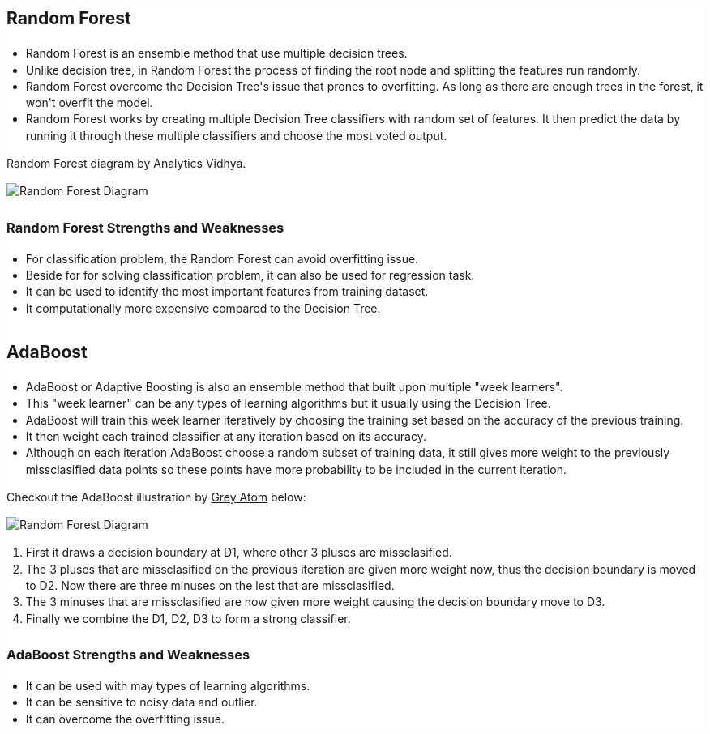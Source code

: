 ## Random Forest

* Random Forest is an ensemble method that use multiple decision trees.
* Unlike decision tree, in Random Forest the process of finding the root node and splitting the features run randomly.
* Random Forest overcome the Decision Tree's issue that prones to overfitting. As long as there are enough trees in the forest, it won't overfit the model.
* Random Forest works by creating multiple Decision Tree classifiers with random set of features. It then predict the data by running it through these multiple classifiers and choose the most voted output.

Random Forest diagram by [Analytics Vidhya](https://www.analyticsvidhya.com/blog/2015/06/tuning-random-forest-model/).

![Random Forest Diagram](https://raw.githubusercontent.com/risan/intro-to-machine-learning/master/choose_your_own_algorithm/slides/random-forest-diagram.png)

### Random Forest Strengths and Weaknesses

* For classification problem, the Random Forest can avoid overfitting issue.
* Beside for for solving classification problem, it can also be used for regression task.
* It can be used to identify the most important features from training dataset.
* It computationally more expensive compared to the Decision Tree.

## AdaBoost

* AdaBoost or Adaptive Boosting is also an ensemble method that built upon multiple "week learners".
* This "week learner" can be any types of learning algorithms but it usually using the Decision Tree.
* AdaBoost will train this week learner iteratively by choosing the training set based on the accuracy of the previous training.
* It then weight each trained classifier at any iteration based on its accuracy.
* Although on each iteration AdaBoost choose a random subset of training data, it still gives more weight to the previously missclasified data points so these points have more probability to be included in the current iteration.

Checkout the AdaBoost illustration by [Grey Atom](https://medium.com/greyatom/a-quick-guide-to-boosting-in-ml-acf7c1585cb5) below:

![Random Forest Diagram](https://raw.githubusercontent.com/risan/intro-to-machine-learning/master/choose_your_own_algorithm/slides/adaboost-illustration.png)

1. First it draws a decision boundary at D1, where other 3 pluses are missclasified.
2. The 3 pluses that are missclasified on the previous iteration are given more weight now, thus the decision boundary is moved to D2. Now there are three minuses on the lest that are missclasified.
3. The 3 minuses that are missclasified are now given more weight causing the decision boundary move to D3.
4. Finally we combine the D1, D2, D3 to form a strong classifier.

### AdaBoost Strengths and Weaknesses

* It can be used with may types of learning algorithms.
* It can be sensitive to noisy data and outlier.
* It can overcome the overfitting issue.
